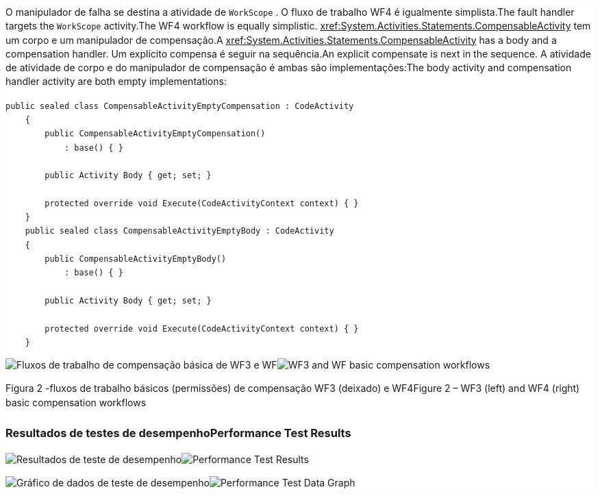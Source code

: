  <span data-ttu-id="a16f1-235">O manipulador de falha se destina a atividade de `WorkScope` . O fluxo de trabalho WF4 é igualmente simplista.</span><span class="sxs-lookup"><span data-stu-id="a16f1-235">The fault handler targets the `WorkScope` activity.The WF4 workflow is equally simplistic.</span></span>  <span data-ttu-id="a16f1-236"><xref:System.Activities.Statements.CompensableActivity> tem um corpo e um manipulador de compensação.</span><span class="sxs-lookup"><span data-stu-id="a16f1-236">A <xref:System.Activities.Statements.CompensableActivity> has a body and a compensation handler.</span></span>  <span data-ttu-id="a16f1-237">Um explícito compensa é seguir na sequência.</span><span class="sxs-lookup"><span data-stu-id="a16f1-237">An explicit compensate is next in the sequence.</span></span>  <span data-ttu-id="a16f1-238">A atividade de atividade de corpo e do manipulador de compensação é ambas são implementações:</span><span class="sxs-lookup"><span data-stu-id="a16f1-238">The body activity and compensation handler activity are both empty implementations:</span></span>  
  
```  
public sealed class CompensableActivityEmptyCompensation : CodeActivity  
    {  
        public CompensableActivityEmptyCompensation()  
            : base() { }  
  
        public Activity Body { get; set; }  
  
        protected override void Execute(CodeActivityContext context) { }  
    }  
    public sealed class CompensableActivityEmptyBody : CodeActivity  
    {  
        public CompensableActivityEmptyBody()  
            : base() { }  
  
        public Activity Body { get; set; }  
  
        protected override void Execute(CodeActivityContext context) { }  
    }  
```  
  
 <span data-ttu-id="a16f1-239">![Fluxos de trabalho de compensação básica de WF3 e WF](../../../docs/framework/windows-workflow-foundation/media/basiccompensationworkflows.gif "BasicCompensationWorkflows")</span><span class="sxs-lookup"><span data-stu-id="a16f1-239">![WF3 and WF basic compensation workflows](../../../docs/framework/windows-workflow-foundation/media/basiccompensationworkflows.gif "BasicCompensationWorkflows")</span></span>  
  
 <span data-ttu-id="a16f1-240">Figura 2 -fluxos de trabalho básicos (permissões) de compensação WF3 (deixado) e WF4</span><span class="sxs-lookup"><span data-stu-id="a16f1-240">Figure 2 – WF3 (left) and WF4 (right) basic compensation workflows</span></span>  
  
### <a name="performance-test-results"></a><span data-ttu-id="a16f1-241">Resultados de testes de desempenho</span><span class="sxs-lookup"><span data-stu-id="a16f1-241">Performance Test Results</span></span>  
 <span data-ttu-id="a16f1-242">![Resultados de teste de desempenho](../../../docs/framework/windows-workflow-foundation/media/performancedata.gif "PerformanceData")</span><span class="sxs-lookup"><span data-stu-id="a16f1-242">![Performance Test Results](../../../docs/framework/windows-workflow-foundation/media/performancedata.gif "PerformanceData")</span></span>  
  
 <span data-ttu-id="a16f1-243">![Gráfico de dados de teste de desempenho](../../../docs/framework/windows-workflow-foundation/media/performancetestchart.gif "PerformanceTestChart")</span><span class="sxs-lookup"><span data-stu-id="a16f1-243">![Performance Test Data Graph](../../../docs/framework/windows-workflow-foundation/media/performancetestchart.gif "PerformanceTestChart")</span></span>  
  